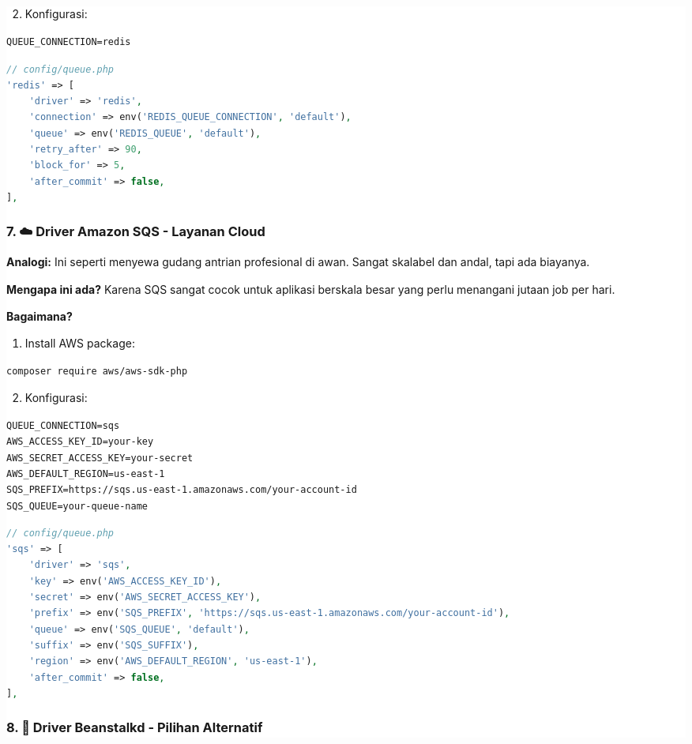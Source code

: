 2. Konfigurasi:
```env
QUEUE_CONNECTION=redis
```

```php
// config/queue.php
'redis' => [
    'driver' => 'redis',
    'connection' => env('REDIS_QUEUE_CONNECTION', 'default'),
    'queue' => env('REDIS_QUEUE', 'default'),
    'retry_after' => 90,
    'block_for' => 5,
    'after_commit' => false,
],
```

### 7. ☁️ Driver Amazon SQS - Layanan Cloud

**Analogi:** Ini seperti menyewa gudang antrian profesional di awan. Sangat skalabel dan andal, tapi ada biayanya.

**Mengapa ini ada?** Karena SQS sangat cocok untuk aplikasi berskala besar yang perlu menangani jutaan job per hari.

**Bagaimana?** 
1. Install AWS package:
```bash
composer require aws/aws-sdk-php
```

2. Konfigurasi:
```env
QUEUE_CONNECTION=sqs
AWS_ACCESS_KEY_ID=your-key
AWS_SECRET_ACCESS_KEY=your-secret
AWS_DEFAULT_REGION=us-east-1
SQS_PREFIX=https://sqs.us-east-1.amazonaws.com/your-account-id
SQS_QUEUE=your-queue-name
```

```php
// config/queue.php
'sqs' => [
    'driver' => 'sqs',
    'key' => env('AWS_ACCESS_KEY_ID'),
    'secret' => env('AWS_SECRET_ACCESS_KEY'),
    'prefix' => env('SQS_PREFIX', 'https://sqs.us-east-1.amazonaws.com/your-account-id'),
    'queue' => env('SQS_QUEUE', 'default'),
    'suffix' => env('SQS_SUFFIX'),
    'region' => env('AWS_DEFAULT_REGION', 'us-east-1'),
    'after_commit' => false,
],
```

### 8. 🌋 Driver Beanstalkd - Pilihan Alternatif
